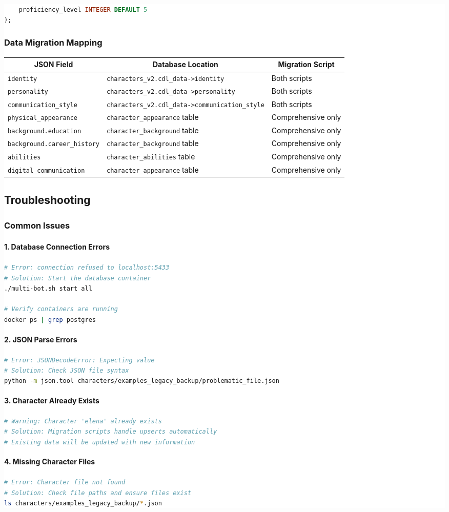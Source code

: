 ```sql
    proficiency_level INTEGER DEFAULT 5
);
```

### Data Migration Mapping

| JSON Field | Database Location | Migration Script |
|------------|------------------|------------------|
| `identity` | `characters_v2.cdl_data->identity` | Both scripts |
| `personality` | `characters_v2.cdl_data->personality` | Both scripts |
| `communication_style` | `characters_v2.cdl_data->communication_style` | Both scripts |
| `physical_appearance` | `character_appearance` table | Comprehensive only |
| `background.education` | `character_background` table | Comprehensive only |
| `background.career_history` | `character_background` table | Comprehensive only |
| `abilities` | `character_abilities` table | Comprehensive only |
| `digital_communication` | `character_appearance` table | Comprehensive only |

## Troubleshooting

### Common Issues

#### 1. Database Connection Errors
```bash
# Error: connection refused to localhost:5433
# Solution: Start the database container
./multi-bot.sh start all

# Verify containers are running
docker ps | grep postgres
```

#### 2. JSON Parse Errors
```bash
# Error: JSONDecodeError: Expecting value
# Solution: Check JSON file syntax
python -m json.tool characters/examples_legacy_backup/problematic_file.json
```

#### 3. Character Already Exists
```bash
# Warning: Character 'elena' already exists
# Solution: Migration scripts handle upserts automatically
# Existing data will be updated with new information
```

#### 4. Missing Character Files
```bash
# Error: Character file not found
# Solution: Check file paths and ensure files exist
ls characters/examples_legacy_backup/*.json
```
